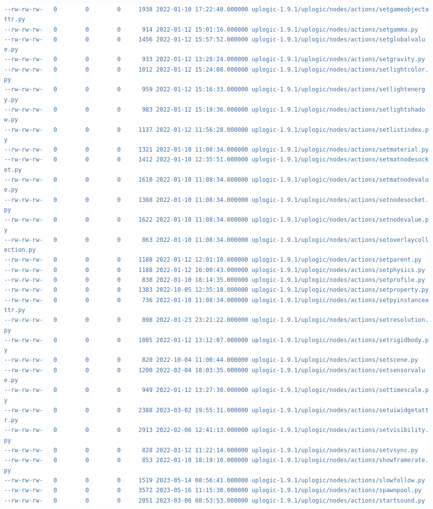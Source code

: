 ```diff
--rw-rw-rw-   0        0        0     1938 2022-01-10 17:22:40.000000 uplogic-1.9.1/uplogic/nodes/actions/setgameobjectattr.py
--rw-rw-rw-   0        0        0      914 2022-01-12 15:01:16.000000 uplogic-1.9.1/uplogic/nodes/actions/setgamma.py
--rw-rw-rw-   0        0        0     1456 2022-01-12 15:57:52.000000 uplogic-1.9.1/uplogic/nodes/actions/setglobalvalue.py
--rw-rw-rw-   0        0        0      933 2022-01-12 13:28:24.000000 uplogic-1.9.1/uplogic/nodes/actions/setgravity.py
--rw-rw-rw-   0        0        0     1012 2022-01-12 15:24:08.000000 uplogic-1.9.1/uplogic/nodes/actions/setlightcolor.py
--rw-rw-rw-   0        0        0      959 2022-01-12 15:16:33.000000 uplogic-1.9.1/uplogic/nodes/actions/setlightenergy.py
--rw-rw-rw-   0        0        0      983 2022-01-12 15:19:36.000000 uplogic-1.9.1/uplogic/nodes/actions/setlightshadow.py
--rw-rw-rw-   0        0        0     1137 2022-01-12 11:56:28.000000 uplogic-1.9.1/uplogic/nodes/actions/setlistindex.py
--rw-rw-rw-   0        0        0     1321 2022-01-10 11:08:34.000000 uplogic-1.9.1/uplogic/nodes/actions/setmaterial.py
--rw-rw-rw-   0        0        0     1412 2022-01-10 12:35:51.000000 uplogic-1.9.1/uplogic/nodes/actions/setmatnodesocket.py
--rw-rw-rw-   0        0        0     1610 2022-01-10 11:08:34.000000 uplogic-1.9.1/uplogic/nodes/actions/setmatnodevalue.py
--rw-rw-rw-   0        0        0     1388 2022-01-10 11:08:34.000000 uplogic-1.9.1/uplogic/nodes/actions/setnodesocket.py
--rw-rw-rw-   0        0        0     1622 2022-01-10 11:08:34.000000 uplogic-1.9.1/uplogic/nodes/actions/setnodevalue.py
--rw-rw-rw-   0        0        0      863 2022-01-10 11:08:34.000000 uplogic-1.9.1/uplogic/nodes/actions/setoverlaycollection.py
--rw-rw-rw-   0        0        0     1188 2022-01-12 12:01:10.000000 uplogic-1.9.1/uplogic/nodes/actions/setparent.py
--rw-rw-rw-   0        0        0     1188 2022-01-12 16:00:43.000000 uplogic-1.9.1/uplogic/nodes/actions/setphysics.py
--rw-rw-rw-   0        0        0      838 2022-01-10 18:14:35.000000 uplogic-1.9.1/uplogic/nodes/actions/setprofile.py
--rw-rw-rw-   0        0        0     1383 2022-10-05 12:35:18.000000 uplogic-1.9.1/uplogic/nodes/actions/setproperty.py
--rw-rw-rw-   0        0        0      736 2022-01-10 11:08:34.000000 uplogic-1.9.1/uplogic/nodes/actions/setpyinstanceattr.py
--rw-rw-rw-   0        0        0      898 2022-01-23 23:21:22.000000 uplogic-1.9.1/uplogic/nodes/actions/setresolution.py
--rw-rw-rw-   0        0        0     1085 2022-01-12 13:12:07.000000 uplogic-1.9.1/uplogic/nodes/actions/setrigidbody.py
--rw-rw-rw-   0        0        0      820 2022-10-04 11:00:44.000000 uplogic-1.9.1/uplogic/nodes/actions/setscene.py
--rw-rw-rw-   0        0        0     1200 2022-02-04 18:03:35.000000 uplogic-1.9.1/uplogic/nodes/actions/setsensorvalue.py
--rw-rw-rw-   0        0        0      949 2022-01-12 13:27:30.000000 uplogic-1.9.1/uplogic/nodes/actions/settimescale.py
--rw-rw-rw-   0        0        0     2388 2023-03-02 19:55:31.000000 uplogic-1.9.1/uplogic/nodes/actions/setuiwidgetattr.py
--rw-rw-rw-   0        0        0     2913 2022-02-06 12:41:13.000000 uplogic-1.9.1/uplogic/nodes/actions/setvisibility.py
--rw-rw-rw-   0        0        0      828 2022-01-12 11:22:14.000000 uplogic-1.9.1/uplogic/nodes/actions/setvsync.py
--rw-rw-rw-   0        0        0      853 2022-01-10 18:19:10.000000 uplogic-1.9.1/uplogic/nodes/actions/showframerate.py
--rw-rw-rw-   0        0        0     1519 2023-05-14 08:56:41.000000 uplogic-1.9.1/uplogic/nodes/actions/slowfollow.py
--rw-rw-rw-   0        0        0     3572 2023-05-16 11:15:30.000000 uplogic-1.9.1/uplogic/nodes/actions/spawnpool.py
--rw-rw-rw-   0        0        0     2051 2023-03-06 08:53:53.000000 uplogic-1.9.1/uplogic/nodes/actions/startsound.py
```